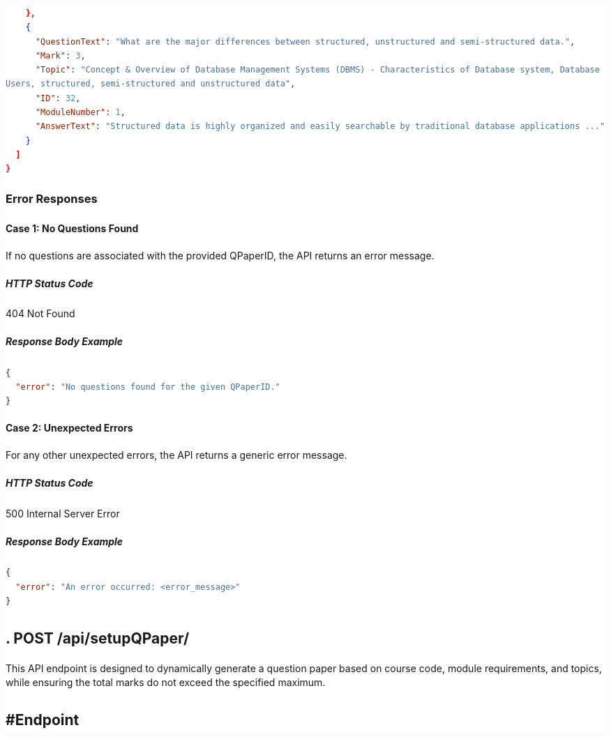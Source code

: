 ```json
    },
    {
      "QuestionText": "What are the major differences between structured, unstructured and semi-structured data.",
      "Mark": 3,
      "Topic": "Concept & Overview of Database Management Systems (DBMS) - Characteristics of Database system, Database Users, structured, semi-structured and unstructured data",
      "ID": 32,
      "ModuleNumber": 1,
      "AnswerText": "Structured data is highly organized and easily searchable by traditional database applications ..."
    }
  ]
}
```

### Error Responses
#### Case 1: No Questions Found
If no questions are associated with the provided QPaperID, the API returns an error message.


##### HTTP Status Code
404 Not Found

##### Response Body Example
```json
{
  "error": "No questions found for the given QPaperID."
}
```

#### Case 2: Unexpected Errors
For any other unexpected errors, the API returns a generic error message.

##### HTTP Status Code
500 Internal Server Error

##### Response Body Example
```json
{
  "error": "An error occurred: <error_message>"
}
```


## . POST /api/setupQPaper/

This API endpoint is designed to dynamically generate a question paper based on course code, module requirements, and topics, while ensuring the total marks do not exceed the specified maximum.

## #Endpoint
